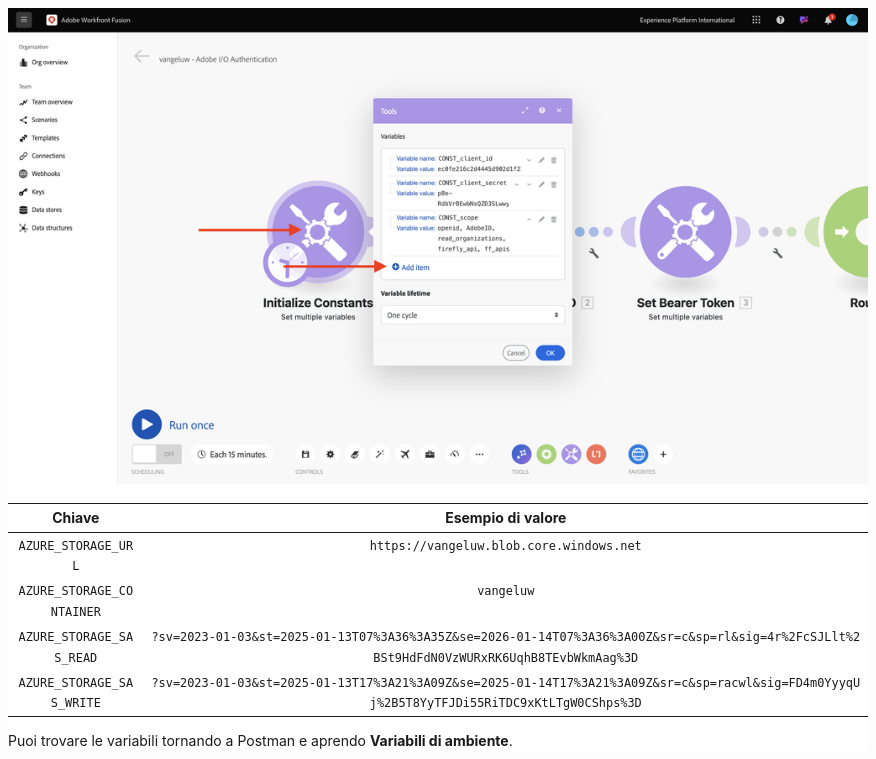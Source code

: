 ![WF Fusion](./images/wffusion69.png)

| Chiave | Esempio di valore |
|:-------------:| :---------------:| 
| `AZURE_STORAGE_URL` | `https://vangeluw.blob.core.windows.net` |
| `AZURE_STORAGE_CONTAINER` | `vangeluw` |
| `AZURE_STORAGE_SAS_READ` | `?sv=2023-01-03&st=2025-01-13T07%3A36%3A35Z&se=2026-01-14T07%3A36%3A00Z&sr=c&sp=rl&sig=4r%2FcSJLlt%2BSt9HdFdN0VzWURxRK6UqhB8TEvbWkmAag%3D` |
| `AZURE_STORAGE_SAS_WRITE` | `?sv=2023-01-03&st=2025-01-13T17%3A21%3A09Z&se=2025-01-14T17%3A21%3A09Z&sr=c&sp=racwl&sig=FD4m0YyyqUj%2B5T8YyTFJDi55RiTDC9xKtLTgW0CShps%3D` |

Puoi trovare le variabili tornando a Postman e aprendo **Variabili di ambiente**.
